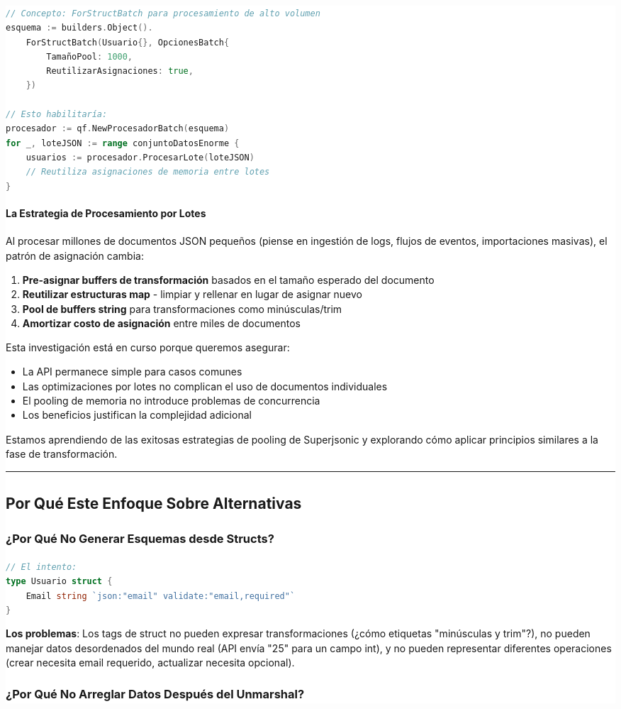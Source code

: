 ```go
// Concepto: ForStructBatch para procesamiento de alto volumen
esquema := builders.Object().
    ForStructBatch(Usuario{}, OpcionesBatch{
        TamañoPool: 1000,
        ReutilizarAsignaciones: true,
    })

// Esto habilitaría:
procesador := qf.NewProcesadorBatch(esquema)
for _, loteJSON := range conjuntoDatosEnorme {
    usuarios := procesador.ProcesarLote(loteJSON)
    // Reutiliza asignaciones de memoria entre lotes
}
```

#### La Estrategia de Procesamiento por Lotes

Al procesar millones de documentos JSON pequeños (piense en ingestión de logs, flujos de eventos, importaciones masivas), el patrón de asignación cambia:

1. **Pre-asignar buffers de transformación** basados en el tamaño esperado del documento
2. **Reutilizar estructuras map** - limpiar y rellenar en lugar de asignar nuevo
3. **Pool de buffers string** para transformaciones como minúsculas/trim
4. **Amortizar costo de asignación** entre miles de documentos

Esta investigación está en curso porque queremos asegurar:
- La API permanece simple para casos comunes
- Las optimizaciones por lotes no complican el uso de documentos individuales
- El pooling de memoria no introduce problemas de concurrencia
- Los beneficios justifican la complejidad adicional

Estamos aprendiendo de las exitosas estrategias de pooling de Superjsonic y explorando cómo aplicar principios similares a la fase de transformación.

---

## Por Qué Este Enfoque Sobre Alternativas

### ¿Por Qué No Generar Esquemas desde Structs?

```go
// El intento:
type Usuario struct {
    Email string `json:"email" validate:"email,required"`
}
```

**Los problemas**: Los tags de struct no pueden expresar transformaciones (¿cómo etiquetas "minúsculas y trim"?), no pueden manejar datos desordenados del mundo real (API envía "25" para un campo int), y no pueden representar diferentes operaciones (crear necesita email requerido, actualizar necesita opcional).

### ¿Por Qué No Arreglar Datos Después del Unmarshal?
